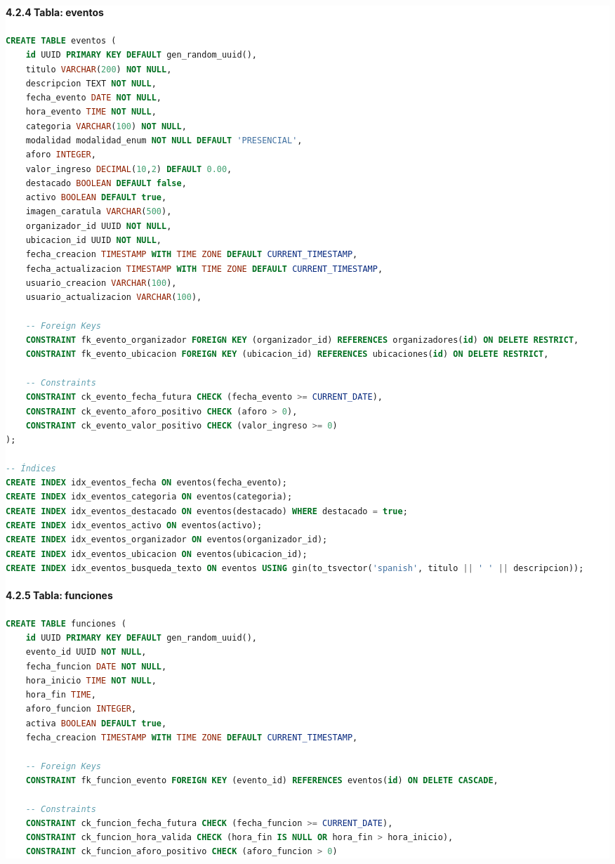#### 4.2.4 Tabla: eventos
```sql
CREATE TABLE eventos (
    id UUID PRIMARY KEY DEFAULT gen_random_uuid(),
    titulo VARCHAR(200) NOT NULL,
    descripcion TEXT NOT NULL,
    fecha_evento DATE NOT NULL,
    hora_evento TIME NOT NULL,
    categoria VARCHAR(100) NOT NULL,
    modalidad modalidad_enum NOT NULL DEFAULT 'PRESENCIAL',
    aforo INTEGER,
    valor_ingreso DECIMAL(10,2) DEFAULT 0.00,
    destacado BOOLEAN DEFAULT false,
    activo BOOLEAN DEFAULT true,
    imagen_caratula VARCHAR(500),
    organizador_id UUID NOT NULL,
    ubicacion_id UUID NOT NULL,
    fecha_creacion TIMESTAMP WITH TIME ZONE DEFAULT CURRENT_TIMESTAMP,
    fecha_actualizacion TIMESTAMP WITH TIME ZONE DEFAULT CURRENT_TIMESTAMP,
    usuario_creacion VARCHAR(100),
    usuario_actualizacion VARCHAR(100),
    
    -- Foreign Keys
    CONSTRAINT fk_evento_organizador FOREIGN KEY (organizador_id) REFERENCES organizadores(id) ON DELETE RESTRICT,
    CONSTRAINT fk_evento_ubicacion FOREIGN KEY (ubicacion_id) REFERENCES ubicaciones(id) ON DELETE RESTRICT,
    
    -- Constraints
    CONSTRAINT ck_evento_fecha_futura CHECK (fecha_evento >= CURRENT_DATE),
    CONSTRAINT ck_evento_aforo_positivo CHECK (aforo > 0),
    CONSTRAINT ck_evento_valor_positivo CHECK (valor_ingreso >= 0)
);

-- Índices
CREATE INDEX idx_eventos_fecha ON eventos(fecha_evento);
CREATE INDEX idx_eventos_categoria ON eventos(categoria);
CREATE INDEX idx_eventos_destacado ON eventos(destacado) WHERE destacado = true;
CREATE INDEX idx_eventos_activo ON eventos(activo);
CREATE INDEX idx_eventos_organizador ON eventos(organizador_id);
CREATE INDEX idx_eventos_ubicacion ON eventos(ubicacion_id);
CREATE INDEX idx_eventos_busqueda_texto ON eventos USING gin(to_tsvector('spanish', titulo || ' ' || descripcion));
```

#### 4.2.5 Tabla: funciones
```sql
CREATE TABLE funciones (
    id UUID PRIMARY KEY DEFAULT gen_random_uuid(),
    evento_id UUID NOT NULL,
    fecha_funcion DATE NOT NULL,
    hora_inicio TIME NOT NULL,
    hora_fin TIME,
    aforo_funcion INTEGER,
    activa BOOLEAN DEFAULT true,
    fecha_creacion TIMESTAMP WITH TIME ZONE DEFAULT CURRENT_TIMESTAMP,
    
    -- Foreign Keys
    CONSTRAINT fk_funcion_evento FOREIGN KEY (evento_id) REFERENCES eventos(id) ON DELETE CASCADE,
    
    -- Constraints
    CONSTRAINT ck_funcion_fecha_futura CHECK (fecha_funcion >= CURRENT_DATE),
    CONSTRAINT ck_funcion_hora_valida CHECK (hora_fin IS NULL OR hora_fin > hora_inicio),
    CONSTRAINT ck_funcion_aforo_positivo CHECK (aforo_funcion > 0)
```